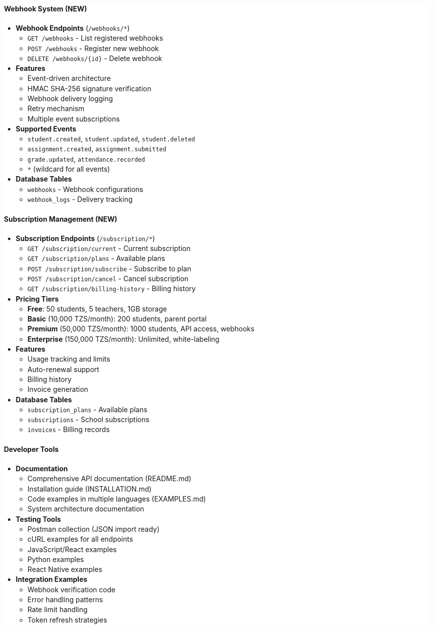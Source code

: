 #### Webhook System (NEW)
- **Webhook Endpoints** (`/webhooks/*`)
  - `GET /webhooks` - List registered webhooks
  - `POST /webhooks` - Register new webhook
  - `DELETE /webhooks/{id}` - Delete webhook
- **Features**
  - Event-driven architecture
  - HMAC SHA-256 signature verification
  - Webhook delivery logging
  - Retry mechanism
  - Multiple event subscriptions
- **Supported Events**
  - `student.created`, `student.updated`, `student.deleted`
  - `assignment.created`, `assignment.submitted`
  - `grade.updated`, `attendance.recorded`
  - `*` (wildcard for all events)
- **Database Tables**
  - `webhooks` - Webhook configurations
  - `webhook_logs` - Delivery tracking

#### Subscription Management (NEW)
- **Subscription Endpoints** (`/subscription/*`)
  - `GET /subscription/current` - Current subscription
  - `GET /subscription/plans` - Available plans
  - `POST /subscription/subscribe` - Subscribe to plan
  - `POST /subscription/cancel` - Cancel subscription
  - `GET /subscription/billing-history` - Billing history
- **Pricing Tiers**
  - **Free**: 50 students, 5 teachers, 1GB storage
  - **Basic** (10,000 TZS/month): 200 students, parent portal
  - **Premium** (50,000 TZS/month): 1000 students, API access, webhooks
  - **Enterprise** (150,000 TZS/month): Unlimited, white-labeling
- **Features**
  - Usage tracking and limits
  - Auto-renewal support
  - Billing history
  - Invoice generation
- **Database Tables**
  - `subscription_plans` - Available plans
  - `subscriptions` - School subscriptions
  - `invoices` - Billing records

#### Developer Tools
- **Documentation**
  - Comprehensive API documentation (README.md)
  - Installation guide (INSTALLATION.md)
  - Code examples in multiple languages (EXAMPLES.md)
  - System architecture documentation
- **Testing Tools**
  - Postman collection (JSON import ready)
  - cURL examples for all endpoints
  - JavaScript/React examples
  - Python examples
  - React Native examples
- **Integration Examples**
  - Webhook verification code
  - Error handling patterns
  - Rate limit handling
  - Token refresh strategies
